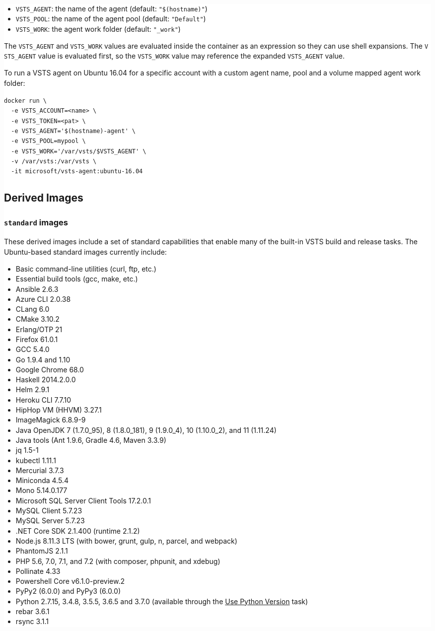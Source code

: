 - `VSTS_AGENT`: the name of the agent (default: `"$(hostname)"`)
- `VSTS_POOL`: the name of the agent pool (default: `"Default"`)
- `VSTS_WORK`: the agent work folder (default: `"_work"`)

The `VSTS_AGENT` and `VSTS_WORK` values are evaluated inside the container as an expression so they can use shell expansions. The `VSTS_AGENT` value is evaluated first, so the `VSTS_WORK` value may reference the expanded `VSTS_AGENT` value.

To run a VSTS agent on Ubuntu 16.04 for a specific account with a custom agent name, pool and a volume mapped agent work folder:

```
docker run \
  -e VSTS_ACCOUNT=<name> \
  -e VSTS_TOKEN=<pat> \
  -e VSTS_AGENT='$(hostname)-agent' \
  -e VSTS_POOL=mypool \
  -e VSTS_WORK='/var/vsts/$VSTS_AGENT' \
  -v /var/vsts:/var/vsts \
  -it microsoft/vsts-agent:ubuntu-16.04
```

## Derived Images

### `standard` images
These derived images include a set of standard capabilities that enable many of the built-in VSTS build and release tasks. The Ubuntu-based standard images currently include:

- Basic command-line utilities (curl, ftp, etc.)
- Essential build tools (gcc, make, etc.)
- Ansible 2.6.3
- Azure CLI 2.0.38
- CLang 6.0
- CMake 3.10.2
- Erlang/OTP 21
- Firefox 61.0.1
- GCC 5.4.0
- Go 1.9.4 and 1.10
- Google Chrome 68.0
- Haskell 2014.2.0.0
- Helm 2.9.1
- Heroku CLI 7.7.10
- HipHop VM (HHVM) 3.27.1
- ImageMagick 6.8.9-9
- Java OpenJDK 7 (1.7.0_95), 8 (1.8.0_181), 9 (1.9.0_4), 10 (1.10.0_2), and 11 (1.11.24)
- Java tools (Ant 1.9.6, Gradle 4.6, Maven 3.3.9)
- jq 1.5-1
- kubectl 1.11.1
- Mercurial 3.7.3
- Miniconda 4.5.4
- Mono 5.14.0.177
- Microsoft SQL Server Client Tools 17.2.0.1
- MySQL Client 5.7.23
- MySQL Server 5.7.23
- .NET Core SDK 2.1.400 (runtime 2.1.2)
- Node.js 8.11.3 LTS (with bower, grunt, gulp, n, parcel, and webpack)
- PhantomJS 2.1.1
- PHP 5.6, 7.0, 7.1, and 7.2 (with composer, phpunit, and xdebug)
- Pollinate 4.33
- Powershell Core v6.1.0-preview.2
- PyPy2 (6.0.0) and PyPy3 (6.0.0)
- Python 2.7.15, 3.4.8, 3.5.5, 3.6.5 and 3.7.0 (available through the [Use Python Version](https://go.microsoft.com/fwlink/?linkid=871498) task)
- rebar 3.6.1
- rsync 3.1.1